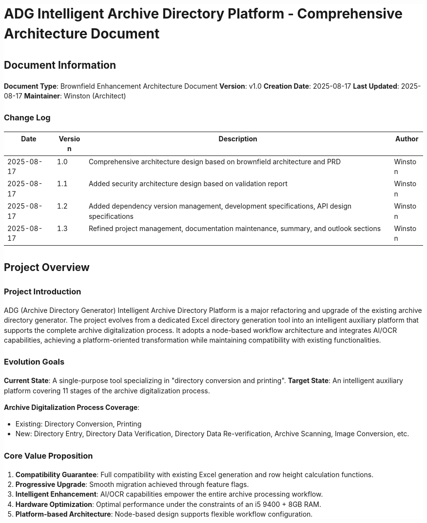 # ADG Intelligent Archive Directory Platform - Comprehensive Architecture Document

## Document Information

**Document Type**: Brownfield Enhancement Architecture Document
**Version**: v1.0
**Creation Date**: 2025-08-17
**Last Updated**: 2025-08-17
**Maintainer**: Winston (Architect)

### Change Log

| Date | Version | Description | Author |
|------|------|------|------|
| 2025-08-17 | 1.0 | Comprehensive architecture design based on brownfield architecture and PRD | Winston |
| 2025-08-17 | 1.1 | Added security architecture design based on validation report | Winston |
| 2025-08-17 | 1.2 | Added dependency version management, development specifications, API design specifications | Winston |
| 2025-08-17 | 1.3 | Refined project management, documentation maintenance, summary, and outlook sections | Winston |

## Project Overview

### Project Introduction

ADG (Archive Directory Generator) Intelligent Archive Directory Platform is a major refactoring and upgrade of the existing archive directory generator. The project evolves from a dedicated Excel directory generation tool into an intelligent auxiliary platform that supports the complete archive digitalization process. It adopts a node-based workflow architecture and integrates AI/OCR capabilities, achieving a platform-oriented transformation while maintaining compatibility with existing functionalities.

### Evolution Goals

**Current State**: A single-purpose tool specializing in "directory conversion and printing".
**Target State**: An intelligent auxiliary platform covering 11 stages of the archive digitalization process.

**Archive Digitalization Process Coverage**:
- Existing: Directory Conversion, Printing
- New: Directory Entry, Directory Data Verification, Directory Data Re-verification, Archive Scanning, Image Conversion, etc.

### Core Value Proposition

1.  **Compatibility Guarantee**: Full compatibility with existing Excel generation and row height calculation functions.
2.  **Progressive Upgrade**: Smooth migration achieved through feature flags.
3.  **Intelligent Enhancement**: AI/OCR capabilities empower the entire archive processing workflow.
4.  **Hardware Optimization**: Optimal performance under the constraints of an i5 9400 + 8GB RAM.
5.  **Platform-based Architecture**: Node-based design supports flexible workflow configuration.
